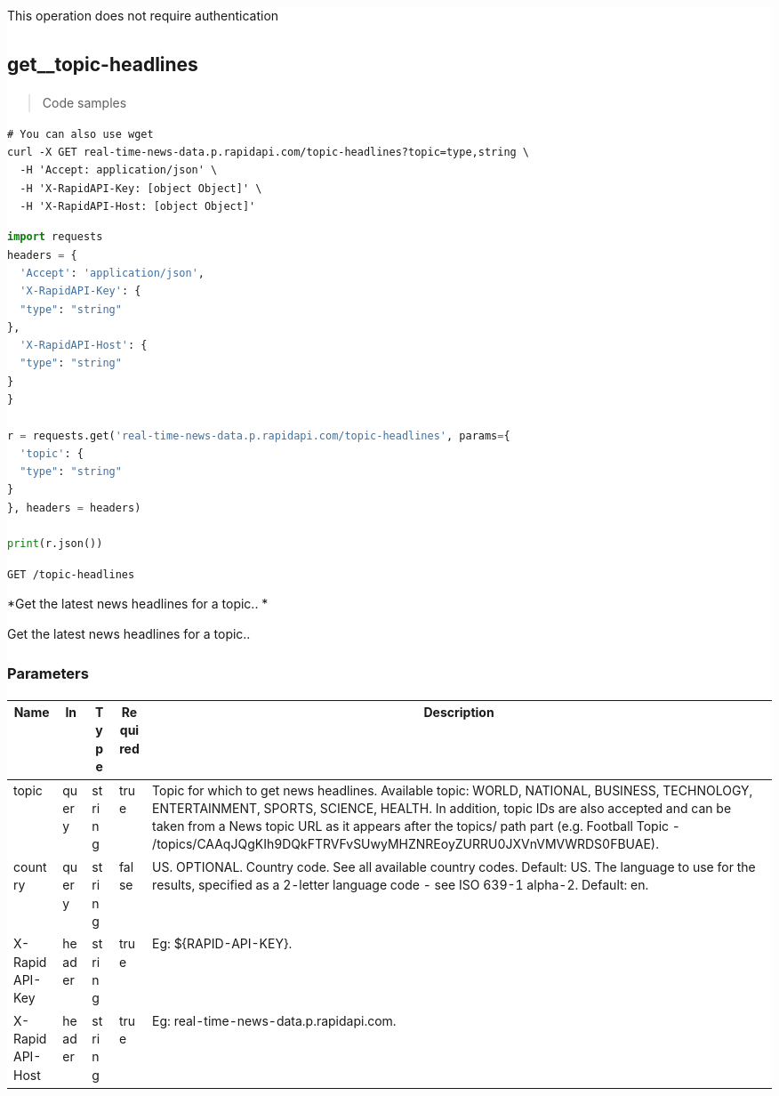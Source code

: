 <aside class="success">
This operation does not require authentication
</aside>

## get__topic-headlines

> Code samples

```shell
# You can also use wget
curl -X GET real-time-news-data.p.rapidapi.com/topic-headlines?topic=type,string \
  -H 'Accept: application/json' \
  -H 'X-RapidAPI-Key: [object Object]' \
  -H 'X-RapidAPI-Host: [object Object]'

```

```python
import requests
headers = {
  'Accept': 'application/json',
  'X-RapidAPI-Key': {
  "type": "string"
},
  'X-RapidAPI-Host': {
  "type": "string"
}
}

r = requests.get('real-time-news-data.p.rapidapi.com/topic-headlines', params={
  'topic': {
  "type": "string"
}
}, headers = headers)

print(r.json())

```

`GET /topic-headlines`

*Get the latest news headlines for a topic.. *

Get the latest news headlines for a topic.. 

<h3 id="get__topic-headlines-parameters">Parameters</h3>

|Name|In|Type|Required|Description|
|---|---|---|---|---|
|topic|query|string|true|Topic for which to get news headlines. Available topic: WORLD, NATIONAL, BUSINESS, TECHNOLOGY, ENTERTAINMENT, SPORTS, SCIENCE, HEALTH. In addition, topic IDs are also accepted and can be taken from a News topic URL as it appears after the topics/ path part (e.g. Football Topic - /topics/CAAqJQgKIh9DQkFTRVFvSUwyMHZNREoyZURRU0JXVnVMVWRDS0FBUAE). |
|country|query|string|false|US. OPTIONAL. Country code. See all available country codes. Default: US. The language to use for the results, specified as a 2-letter language code - see ISO 639-1 alpha-2. Default: en. |
|X-RapidAPI-Key|header|string|true|Eg: ${RAPID-API-KEY}. |
|X-RapidAPI-Host|header|string|true|Eg: real-time-news-data.p.rapidapi.com. |
